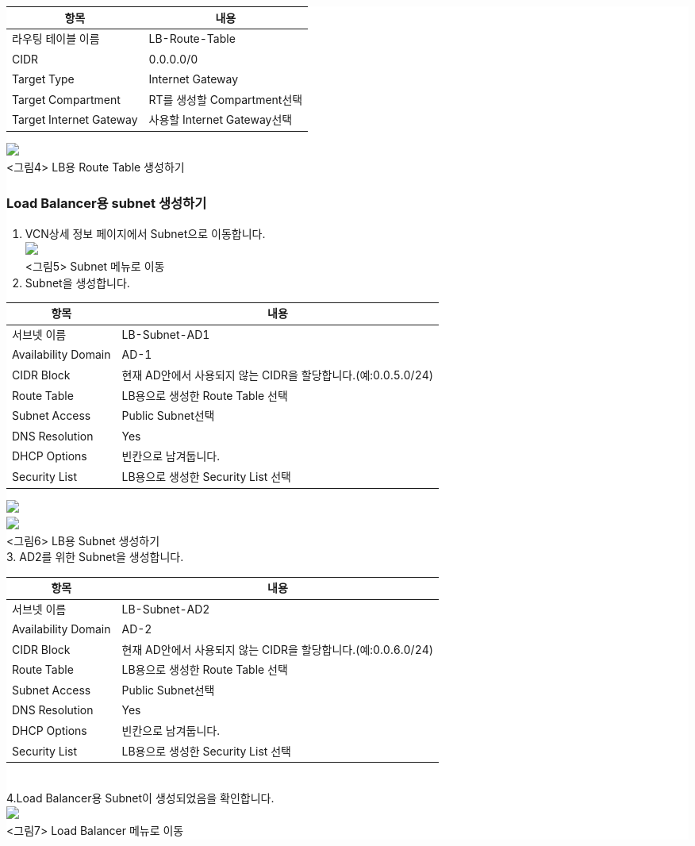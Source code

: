 |항목|내용|
|---|---|
|라우팅 테이블 이름|LB-Route-Table|
|CIDR|0.0.0.0/0|
|Target Type|Internet Gateway|
|Target Compartment|RT를 생성할 Compartment선택|
|Target Internet Gateway|사용할 Internet Gateway선택|
![](https://oracloud-kr-teamrepo.github.io/2018/oci_workshop/ch7/Picture4.png)<br>
<그림4> LB용 Route Table 생성하기<br>

### Load Balancer용 subnet 생성하기
1. VCN상세 정보 페이지에서 Subnet으로 이동합니다.
<br>![](https://oracloud-kr-teamrepo.github.io/2018/oci_workshop/ch7/Picture5.png)<br>
<그림5> Subnet 메뉴로 이동<br>
2. Subnet을 생성합니다.

|항목|내용|
|---|---|
|서브넷 이름|LB-Subnet-AD1|
|Availability Domain|AD-1|
|CIDR Block|현재 AD안에서 사용되지 않는 CIDR을 할당합니다.(예:0.0.5.0/24)|
|Route Table|LB용으로 생성한 Route Table 선택|
|Subnet Access|Public Subnet선택|
|DNS Resolution|Yes|
|DHCP Options|빈칸으로 남겨둡니다.|
|Security List|LB용으로 생성한 Security List 선택| 
![](https://oracloud-kr-teamrepo.github.io/2018/oci_workshop/ch7/Picture6-1.png)
<br>![](https://oracloud-kr-teamrepo.github.io/2018/oci_workshop/ch7/Picture6-2.png)<br>
<그림6> LB용 Subnet 생성하기<br>
3. AD2를 위한 Subnet을 생성합니다.

|항목|내용|
|---|---|
|서브넷 이름|LB-Subnet-AD2|
|Availability Domain|AD-2|
|CIDR Block|현재 AD안에서 사용되지 않는 CIDR을 할당합니다.(예:0.0.6.0/24)|
|Route Table|LB용으로 생성한 Route Table 선택|
|Subnet Access|Public Subnet선택|
|DNS Resolution|Yes|
|DHCP Options|빈칸으로 남겨둡니다.|
|Security List|LB용으로 생성한 Security List 선택| 
<br>4.Load Balancer용 Subnet이 생성되었음을 확인합니다.
<br>![](https://oracloud-kr-teamrepo.github.io/2018/oci_workshop/ch7/Picture7.png)<br>
<그림7> Load Balancer 메뉴로 이동<br>
